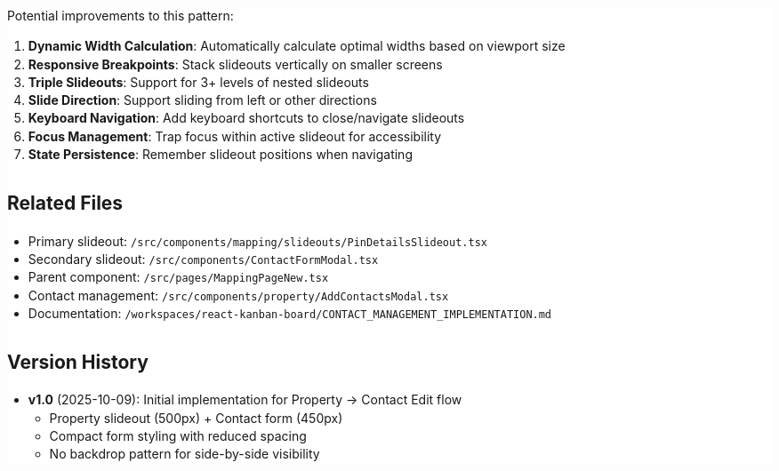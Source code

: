 Potential improvements to this pattern:

1. **Dynamic Width Calculation**: Automatically calculate optimal widths based on viewport size
2. **Responsive Breakpoints**: Stack slideouts vertically on smaller screens
3. **Triple Slideouts**: Support for 3+ levels of nested slideouts
4. **Slide Direction**: Support sliding from left or other directions
5. **Keyboard Navigation**: Add keyboard shortcuts to close/navigate slideouts
6. **Focus Management**: Trap focus within active slideout for accessibility
7. **State Persistence**: Remember slideout positions when navigating

## Related Files

- Primary slideout: `/src/components/mapping/slideouts/PinDetailsSlideout.tsx`
- Secondary slideout: `/src/components/ContactFormModal.tsx`
- Parent component: `/src/pages/MappingPageNew.tsx`
- Contact management: `/src/components/property/AddContactsModal.tsx`
- Documentation: `/workspaces/react-kanban-board/CONTACT_MANAGEMENT_IMPLEMENTATION.md`

## Version History

- **v1.0** (2025-10-09): Initial implementation for Property → Contact Edit flow
  - Property slideout (500px) + Contact form (450px)
  - Compact form styling with reduced spacing
  - No backdrop pattern for side-by-side visibility
